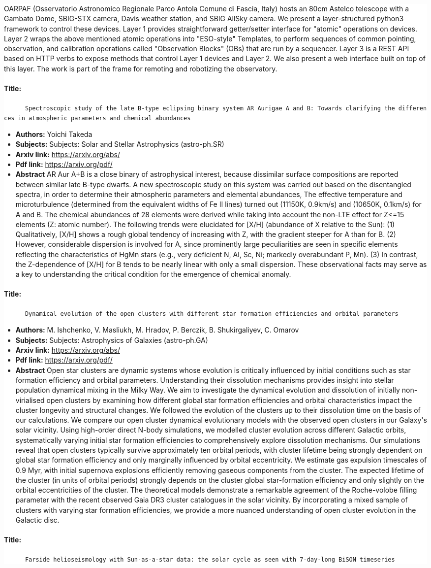  OARPAF (Osservatorio Astronomico Regionale Parco Antola Comune di Fascia, Italy) hosts an 80cm Astelco telescope with a Gambato Dome, SBIG-STX camera, Davis weather station, and SBIG AllSky camera. We present a layer-structured python3 framework to control these devices. Layer 1 provides straightforward getter/setter interface for "atomic" operations on devices. Layer 2 wraps the above mentioned atomic operations into "ESO-style" Templates, to perform sequences of common pointing, observation, and calibration operations called "Observation Blocks" (OBs) that are run by a sequencer. Layer 3 is a REST API based on HTTP verbs to expose methods that control Layer 1 devices and Layer 2. We also present a web interface built on top of this layer. The work is part of the frame for remoting and robotizing the observatory.
#### Title:
          Spectroscopic study of the late B-type eclipsing binary system AR Aurigae A and B: Towards clarifying the differences in atmospheric parameters and chemical abundances
 - **Authors:** Yoichi Takeda
 - **Subjects:** Subjects:
Solar and Stellar Astrophysics (astro-ph.SR)
 - **Arxiv link:** https://arxiv.org/abs/
 - **Pdf link:** https://arxiv.org/pdf/
 - **Abstract**
 AR Aur A+B is a close binary of astrophysical interest, because dissimilar surface compositions are reported between similar late B-type dwarfs. A new spectroscopic study on this system was carried out based on the disentangled spectra, in order to determine their atmospheric parameters and elemental abundances, The effective temperature and microturbulence (determined from the equivalent widths of Fe II lines) turned out (11150K, 0.9km/s) and (10650K, 0.1km/s) for A and B. The chemical abundances of 28 elements were derived while taking into account the non-LTE effect for Z<=15 elements (Z: atomic number). The following trends were elucidated for [X/H] (abundance of X relative to the Sun): (1) Qualitatively, [X/H] shows a rough global tendency of increasing with Z, with the gradient steeper for A than for B. (2) However, considerable dispersion is involved for A, since prominently large peculiarities are seen in specific elements reflecting the characteristics of HgMn stars (e.g., very deficient N, Al, Sc, Ni; markedly overabundant P, Mn). (3) In contrast, the Z-dependence of [X/H] for B tends to be nearly linear with only a small dispersion. These observational facts may serve as a key to understanding the critical condition for the emergence of chemical anomaly.
#### Title:
          Dynamical evolution of the open clusters with different star formation efficiencies and orbital parameters
 - **Authors:** M. Ishchenko, V. Masliukh, M. Hradov, P. Berczik, B. Shukirgaliyev, C. Omarov
 - **Subjects:** Subjects:
Astrophysics of Galaxies (astro-ph.GA)
 - **Arxiv link:** https://arxiv.org/abs/
 - **Pdf link:** https://arxiv.org/pdf/
 - **Abstract**
 Open star clusters are dynamic systems whose evolution is critically influenced by initial conditions such as star formation efficiency and orbital parameters. Understanding their dissolution mechanisms provides insight into stellar population dynamical mixing in the Milky Way. We aim to investigate the dynamical evolution and dissolution of initially non-virialised open clusters by examining how different global star formation efficiencies and orbital characteristics impact the cluster longevity and structural changes. We followed the evolution of the clusters up to their dissolution time on the basis of our calculations. We compare our open cluster dynamical evolutionary models with the observed open clusters in our Galaxy's solar vicinity. Using high-order direct N-body simulations, we modelled cluster evolution across different Galactic orbits, systematically varying initial star formation efficiencies to comprehensively explore dissolution mechanisms. Our simulations reveal that open clusters typically survive approximately ten orbital periods, with cluster lifetime being strongly dependent on global star formation efficiency and only marginally influenced by orbital eccentricity. We estimate gas expulsion timescales of 0.9 Myr, with initial supernova explosions efficiently removing gaseous components from the cluster. The expected lifetime of the cluster (in units of orbital periods) strongly depends on the cluster global star-formation efficiency and only slightly on the orbital eccentricities of the cluster. The theoretical models demonstrate a remarkable agreement of the Roche-volobe filling parameter with the recent observed Gaia DR3 cluster catalogues in the solar vicinity. By incorporating a mixed sample of clusters with varying star formation efficiencies, we provide a more nuanced understanding of open cluster evolution in the Galactic disc.
#### Title:
          Farside helioseismology with Sun-as-a-star data: the solar cycle as seen with 7-day-long BiSON timeseries